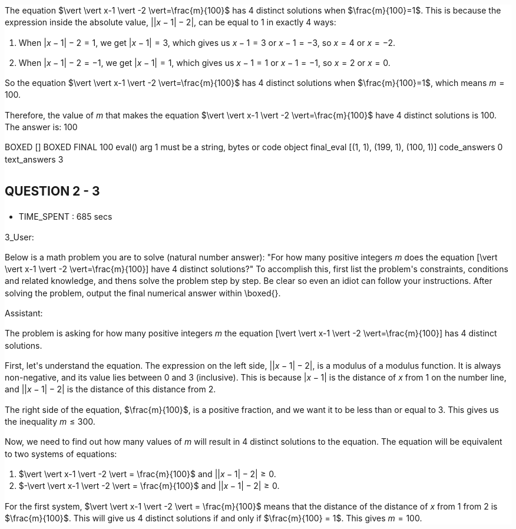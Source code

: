 The equation $\vert \vert x-1 \vert -2 \vert=\frac{m}{100}$ has $4$ distinct solutions when $\frac{m}{100}=1$. This is because the expression inside the absolute value, $\vert \vert x-1 \vert -2 \vert$, can be equal to $1$ in exactly $4$ ways:

1. When $\vert x-1 \vert -2 = 1$, we get $\vert x-1 \vert = 3$, which gives us $x-1 = 3$ or $x-1 = -3$, so $x = 4$ or $x = -2$.

2. When $\vert x-1 \vert -2 = -1$, we get $\vert x-1 \vert = 1$, which gives us $x-1 = 1$ or $x-1 = -1$, so $x = 2$ or $x = 0$.

So the equation $\vert \vert x-1 \vert -2 \vert=\frac{m}{100}$ has $4$ distinct solutions when $\frac{m}{100}=1$, which means $m=100$.

Therefore, the value of $m$ that makes the equation $\vert \vert x-1 \vert -2 \vert=\frac{m}{100}$ have $4$ distinct solutions is $100$. The answer is: $100$

BOXED []
BOXED FINAL 100
eval() arg 1 must be a string, bytes or code object final_eval
[(1, 1), (199, 1), (100, 1)]
code_answers 0 text_answers 3



## QUESTION 2 - 3 
- TIME_SPENT : 685 secs

3_User:

Below is a math problem you are to solve (natural number answer):
"For how many positive integers $m$ does the equation \[\vert \vert x-1 \vert -2 \vert=\frac{m}{100}\] have $4$ distinct solutions?"
To accomplish this, first list the problem's constraints, conditions and related knowledge, and thens solve the problem step by step. Be clear so even an idiot can follow your instructions. After solving the problem, output the final numerical answer within \boxed{}.

Assistant:


The problem is asking for how many positive integers $m$ the equation \[\vert \vert x-1 \vert -2 \vert=\frac{m}{100}\] has 4 distinct solutions.

First, let's understand the equation. The expression on the left side, $\vert \vert x-1 \vert -2 \vert$, is a modulus of a modulus function. It is always non-negative, and its value lies between 0 and 3 (inclusive). This is because $\vert x-1 \vert$ is the distance of $x$ from 1 on the number line, and $\vert \vert x-1 \vert -2 \vert$ is the distance of this distance from 2.

The right side of the equation, $\frac{m}{100}$, is a positive fraction, and we want it to be less than or equal to 3. This gives us the inequality $m \leq 300$.

Now, we need to find out how many values of $m$ will result in 4 distinct solutions to the equation. The equation will be equivalent to two systems of equations:

1. $\vert \vert x-1 \vert -2 \vert = \frac{m}{100}$ and $\vert \vert x-1 \vert -2 \vert \geq 0$.
2. $-\vert \vert x-1 \vert -2 \vert = \frac{m}{100}$ and $\vert \vert x-1 \vert -2 \vert \geq 0$.

For the first system, $\vert \vert x-1 \vert -2 \vert = \frac{m}{100}$ means that the distance of the distance of $x$ from 1 from 2 is $\frac{m}{100}$. This will give us 4 distinct solutions if and only if $\frac{m}{100} = 1$. This gives $m = 100$.

